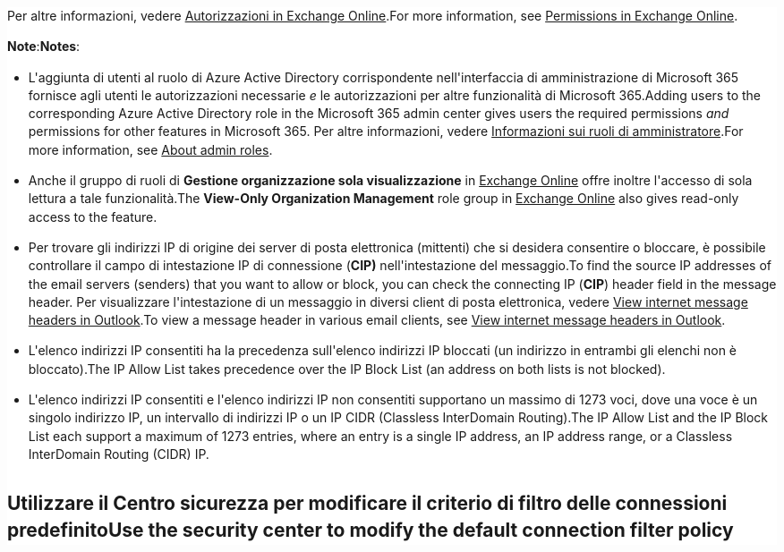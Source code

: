   <span data-ttu-id="0c4ef-132">Per altre informazioni, vedere [Autorizzazioni in Exchange Online](/exchange/permissions-exo/permissions-exo).</span><span class="sxs-lookup"><span data-stu-id="0c4ef-132">For more information, see [Permissions in Exchange Online](/exchange/permissions-exo/permissions-exo).</span></span>

  <span data-ttu-id="0c4ef-133">**Note**:</span><span class="sxs-lookup"><span data-stu-id="0c4ef-133">**Notes**:</span></span>

  - <span data-ttu-id="0c4ef-134">L'aggiunta di utenti al ruolo di Azure Active Directory corrispondente nell'interfaccia di amministrazione di Microsoft 365 fornisce agli utenti le autorizzazioni necessarie _e_ le autorizzazioni per altre funzionalità di Microsoft 365.</span><span class="sxs-lookup"><span data-stu-id="0c4ef-134">Adding users to the corresponding Azure Active Directory role in the Microsoft 365 admin center gives users the required permissions _and_ permissions for other features in Microsoft 365.</span></span> <span data-ttu-id="0c4ef-135">Per altre informazioni, vedere [Informazioni sui ruoli di amministratore](../../admin/add-users/about-admin-roles.md).</span><span class="sxs-lookup"><span data-stu-id="0c4ef-135">For more information, see [About admin roles](../../admin/add-users/about-admin-roles.md).</span></span>
  - <span data-ttu-id="0c4ef-136">Anche il gruppo di ruoli di **Gestione organizzazione sola visualizzazione** in [Exchange Online](/Exchange/permissions-exo/permissions-exo#role-groups) offre inoltre l'accesso di sola lettura a tale funzionalità.</span><span class="sxs-lookup"><span data-stu-id="0c4ef-136">The **View-Only Organization Management** role group in [Exchange Online](/Exchange/permissions-exo/permissions-exo#role-groups) also gives read-only access to the feature.</span></span>

- <span data-ttu-id="0c4ef-137">Per trovare gli indirizzi IP di origine dei server di posta elettronica (mittenti) che si desidera consentire o bloccare, è possibile controllare il campo di intestazione IP di connessione (**CIP)** nell'intestazione del messaggio.</span><span class="sxs-lookup"><span data-stu-id="0c4ef-137">To find the source IP addresses of the email servers (senders) that you want to allow or block, you can check the connecting IP (**CIP**) header field in the message header.</span></span> <span data-ttu-id="0c4ef-138">Per visualizzare l'intestazione di un messaggio in diversi client di posta elettronica, vedere [View internet message headers in Outlook](https://support.microsoft.com/office/cd039382-dc6e-4264-ac74-c048563d212c).</span><span class="sxs-lookup"><span data-stu-id="0c4ef-138">To view a message header in various email clients, see [View internet message headers in Outlook](https://support.microsoft.com/office/cd039382-dc6e-4264-ac74-c048563d212c).</span></span>

- <span data-ttu-id="0c4ef-139">L'elenco indirizzi IP consentiti ha la precedenza sull'elenco indirizzi IP bloccati (un indirizzo in entrambi gli elenchi non è bloccato).</span><span class="sxs-lookup"><span data-stu-id="0c4ef-139">The IP Allow List takes precedence over the IP Block List (an address on both lists is not blocked).</span></span>

- <span data-ttu-id="0c4ef-140">L'elenco indirizzi IP consentiti e l'elenco indirizzi IP non consentiti supportano un massimo di 1273 voci, dove una voce è un singolo indirizzo IP, un intervallo di indirizzi IP o un IP CIDR (Classless InterDomain Routing).</span><span class="sxs-lookup"><span data-stu-id="0c4ef-140">The IP Allow List and the IP Block List each support a maximum of 1273 entries, where an entry is a single IP address, an IP address range, or a Classless InterDomain Routing (CIDR) IP.</span></span>

## <a name="use-the-security-center-to-modify-the-default-connection-filter-policy"></a><span data-ttu-id="0c4ef-141">Utilizzare il Centro sicurezza per modificare il criterio di filtro delle connessioni predefinito</span><span class="sxs-lookup"><span data-stu-id="0c4ef-141">Use the security center to modify the default connection filter policy</span></span>

